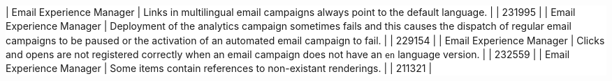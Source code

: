 | Email Experience Manager     | ​​​Links in multilingual email campaigns always point to the default language​.                                                                                                                                                                                                                                                                                                                                                                                                                                                                                                                                                                                                                                                                                                                                                                                                                                                                                                                                                                                                                                                             |                                                                                                                                                                                                                | 231995                                 |
| Email Experience Manager     | Deploy​ment of the analytics campaign sometimes fails and this causes the dispatch of regular email campaigns to be paused or the activation of an automated email campaign to fail.                                                                                                                                                                                                                                                                                                                                                                                                                                                                                                                                                                                                                                                                                                                                                                                                                                                                                                                                                        |                                                                                                                                                                                                                | 229154                                 |
| Email Experience Manager     | ​Clicks and opens are not registered correctly when an email campaign does not have an `en` language version.                                                                                                                                                                                                                                                                                                                                                                                                                                                                                                                                                                                                                                                                                                                                                                                                                                                                                                                                                                                                                               |                                                                                                                                                                                                                | 232559                                 |
| Email Experience Manager     | ​​Some items contain references to non-existant renderings.                                                                                                                                                                                                                                                                                                                                                                                                                                                                                                                                                                                                                                                                                                                                                                                                                                                                                                                                                                                                                                                                                 |                                                                                                                                                                                                                | 211321                                 |